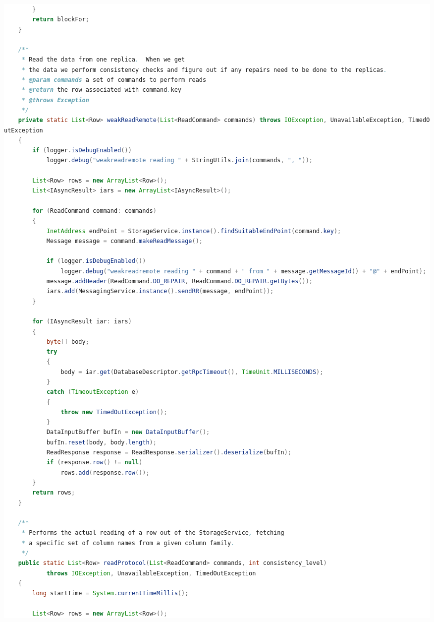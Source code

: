 ```java
        }
        return blockFor;
    }    

    /**
     * Read the data from one replica.  When we get
     * the data we perform consistency checks and figure out if any repairs need to be done to the replicas.
     * @param commands a set of commands to perform reads
     * @return the row associated with command.key
     * @throws Exception
     */
    private static List<Row> weakReadRemote(List<ReadCommand> commands) throws IOException, UnavailableException, TimedOutException
    {
        if (logger.isDebugEnabled())
            logger.debug("weakreadremote reading " + StringUtils.join(commands, ", "));

        List<Row> rows = new ArrayList<Row>();
        List<IAsyncResult> iars = new ArrayList<IAsyncResult>();

        for (ReadCommand command: commands)
        {
            InetAddress endPoint = StorageService.instance().findSuitableEndPoint(command.key);
            Message message = command.makeReadMessage();

            if (logger.isDebugEnabled())
                logger.debug("weakreadremote reading " + command + " from " + message.getMessageId() + "@" + endPoint);
            message.addHeader(ReadCommand.DO_REPAIR, ReadCommand.DO_REPAIR.getBytes());
            iars.add(MessagingService.instance().sendRR(message, endPoint));
        }

        for (IAsyncResult iar: iars)
        {
            byte[] body;
            try
            {
                body = iar.get(DatabaseDescriptor.getRpcTimeout(), TimeUnit.MILLISECONDS);
            }
            catch (TimeoutException e)
            {
                throw new TimedOutException();
            }
            DataInputBuffer bufIn = new DataInputBuffer();
            bufIn.reset(body, body.length);
            ReadResponse response = ReadResponse.serializer().deserialize(bufIn);
            if (response.row() != null)
                rows.add(response.row());
        }
        return rows;
    }

    /**
     * Performs the actual reading of a row out of the StorageService, fetching
     * a specific set of column names from a given column family.
     */
    public static List<Row> readProtocol(List<ReadCommand> commands, int consistency_level)
            throws IOException, UnavailableException, TimedOutException
    {
        long startTime = System.currentTimeMillis();

        List<Row> rows = new ArrayList<Row>();
```